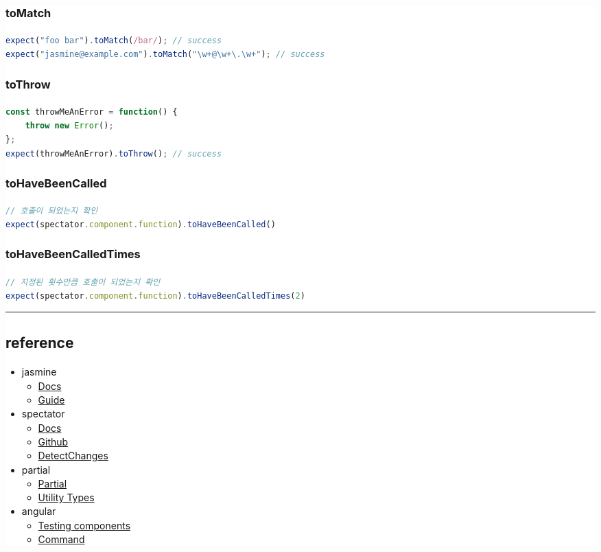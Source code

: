 ```typescript
```
### toMatch
```typescript
expect("foo bar").toMatch(/bar/); // success
expect("jasmine@example.com").toMatch("\w+@\w+\.\w+"); // success
```
### toThrow
```typescript
const throwMeAnError = function() {
    throw new Error();
};
expect(throwMeAnError).toThrow(); // success
```
### toHaveBeenCalled
```typescript
// 호출이 되었는지 확인
expect(spectator.component.function).toHaveBeenCalled()
```
### toHaveBeenCalledTimes
```typescript
// 지정된 횟수만큼 호출이 되었는지 확인
expect(spectator.component.function).toHaveBeenCalledTimes(2)
```

---
## reference
* jasmine 
  * [Docs](https://jasmine.github.io/pages/docs_home.html)
  * [Guide](https://testing-angular.com/introduction/)
* spectator
  * [Docs](https://ngneat.github.io/spectator/docs/installation)
  * [Github](https://github.com/ngneat/spectator)
  * [DetectChanges](spectator/detectChanges.md)
* partial
  * [Partial](https://www.becomebetterprogrammer.com/typescript-partial-type/) 
  * [Utility Types](https://www.typescriptlang.org/docs/handbook/utility-types.html)
* angular
  * [Testing components](https://angular.kr/guide/testing-components-scenarios)
  * [Command](https://angular.io/cli/test)
